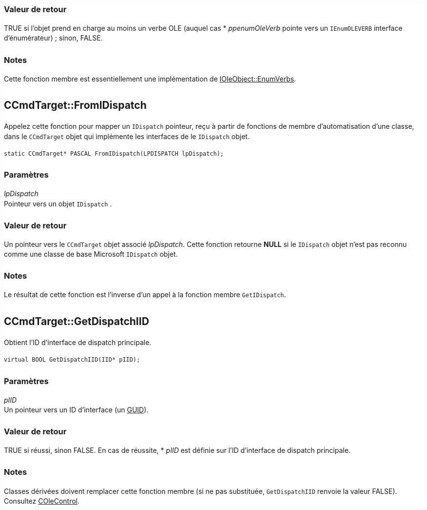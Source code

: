 ### <a name="return-value"></a>Valeur de retour  
 TRUE si l’objet prend en charge au moins un verbe OLE (auquel cas \* *ppenumOleVerb* pointe vers un `IEnumOLEVERB` interface d’énumérateur) ; sinon, FALSE.  
  
### <a name="remarks"></a>Notes  
 Cette fonction membre est essentiellement une implémentation de [IOleObject::EnumVerbs](http://msdn.microsoft.com/library/windows/desktop/ms692781).  
  
##  <a name="fromidispatch"></a>  CCmdTarget::FromIDispatch  
 Appelez cette fonction pour mapper un `IDispatch` pointeur, reçu à partir de fonctions de membre d’automatisation d’une classe, dans le `CCmdTarget` objet qui implémente les interfaces de le `IDispatch` objet.  
  
```  
static CCmdTarget* PASCAL FromIDispatch(LPDISPATCH lpDispatch);
```  
  
### <a name="parameters"></a>Paramètres  
 *lpDispatch*  
 Pointeur vers un objet `IDispatch` .  
  
### <a name="return-value"></a>Valeur de retour  
 Un pointeur vers le `CCmdTarget` objet associé *lpDispatch*. Cette fonction retourne **NULL** si le `IDispatch` objet n’est pas reconnu comme une classe de base Microsoft `IDispatch` objet.  
  
### <a name="remarks"></a>Notes  
 Le résultat de cette fonction est l’inverse d’un appel à la fonction membre `GetIDispatch`.  
  
##  <a name="getdispatchiid"></a>  CCmdTarget::GetDispatchIID  
 Obtient l’ID d’interface de dispatch principale.  
  
```  
virtual BOOL GetDispatchIID(IID* pIID);
```  
  
### <a name="parameters"></a>Paramètres  
 *pIID*  
 Un pointeur vers un ID d’interface (un [GUID](http://msdn.microsoft.com/library/windows/desktop/aa373931)).  
  
### <a name="return-value"></a>Valeur de retour  
 TRUE si réussi, sinon FALSE. En cas de réussite, \* *pIID* est définie sur l’ID d’interface de dispatch principale.  
  
### <a name="remarks"></a>Notes  
 Classes dérivées doivent remplacer cette fonction membre (si ne pas substituée, `GetDispatchIID` renvoie la valeur FALSE). Consultez [COleControl](../../mfc/reference/colecontrol-class.md).  
  